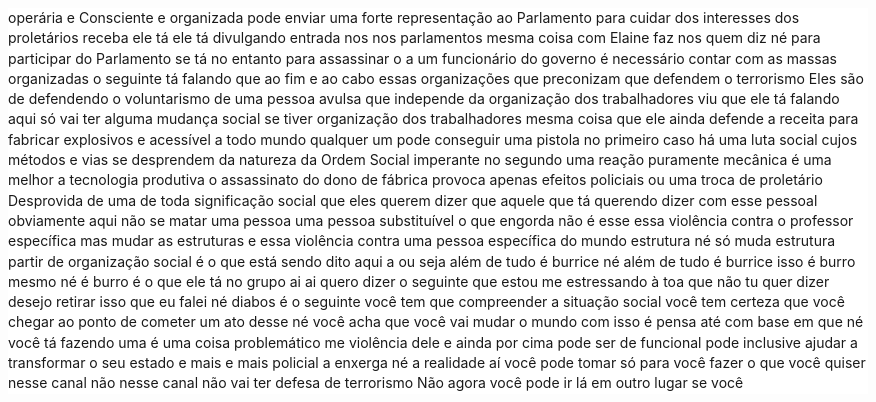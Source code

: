 operária
e Consciente e organizada pode enviar
uma forte representação ao Parlamento
para cuidar dos interesses dos
proletários receba ele tá ele tá
divulgando entrada nos nos parlamentos
mesma coisa com Elaine faz nos quem diz
né para participar do Parlamento se tá
no entanto para assassinar o a um
funcionário do governo é necessário
contar com as massas organizadas o
seguinte tá falando que ao fim e ao cabo
essas organizações que preconizam que
defendem o terrorismo Eles são de
defendendo o voluntarismo de uma pessoa
avulsa que independe da organização dos
trabalhadores viu que ele tá falando
aqui só vai ter alguma mudança social se
tiver organização dos trabalhadores
mesma coisa que ele ainda defende a
receita para fabricar explosivos e
acessível a todo mundo qualquer um pode
conseguir uma pistola no primeiro caso
há uma luta social cujos métodos e vias
se desprendem da natureza da Ordem
Social imperante no segundo uma reação
puramente mecânica é uma melhor
a tecnologia produtiva o assassinato do
dono de fábrica provoca apenas efeitos
policiais ou uma troca de proletário
Desprovida de uma de toda significação
social que eles querem dizer que aquele
que tá querendo dizer com esse pessoal
obviamente aqui não se matar uma pessoa
uma pessoa substituível o que engorda
não é esse essa violência contra o
professor específica mas mudar as
estruturas e essa violência contra uma
pessoa específica do mundo estrutura né
só muda estrutura partir de organização
social é o que está sendo dito aqui a ou
seja além de tudo é burrice né além de
tudo é burrice isso é burro mesmo né é
burro é o que ele tá no grupo ai ai
quero dizer o seguinte que estou me
estressando à toa que não tu quer dizer
desejo retirar isso que eu falei né
diabos é o seguinte você tem que
compreender a situação social você tem
certeza que você chegar ao ponto de
cometer um ato desse né você acha que
você vai mudar o mundo com isso é pensa
até com base em que né você tá fazendo
uma
é uma coisa problemático me violência
dele e ainda por cima pode ser de
funcional pode inclusive ajudar a
transformar o seu estado e mais e mais
policial
a enxerga né a realidade aí você pode
tomar só para você fazer o que você
quiser nesse canal não nesse canal não
vai ter defesa de terrorismo Não agora
você pode ir lá em outro lugar se você